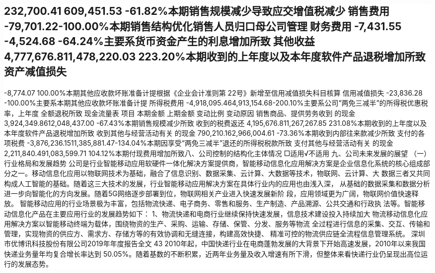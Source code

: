 232,700.41
609,451.53
-61.82%本期销售规模减少导致应交增值税减少
销售费用
-79,701.22-100.00%本期销售结构优化销售人员归口母公司管理
财务费用
-7,431.55
-4,524.68
-64.24%主要系货币资金产生的利息增加所致
其他收益
4,777,676.811,478,220.03
223.20%本期收到的上年度以及本年度软件产品退税增加所致
资产减值损失
-
-8,774.07
100.00%本期其他应收款坏账准备计提根据《企业会计准则第
22号》新增至信用减值损失科目核算
信用减值损失
-23,836.28
-100.00%主要系本期其他应收款坏账准备计提
所得税费用
-4,918,095.464,913,154.68-200.10%主要系公司“两免三减半”的所得税优惠税率，上年度
全额退税所致
现金流量表
项目
本期金额
上期金额
变动比例
变动原因
销售商品、提供劳务收到
的现金
3,924,349.8612,048,437.00
-67.43%本期销售规模减少所致
收到的税费返还
4,195,676.811,267,267.85
231.08%本期收到的上年度以及本年度软件产品退税增加所致
收到其他与经营活动有关
的现金
790,210.162,966,004.61
-73.36%本期收到内部往来款减少所致
支付的各项税费
-3,876,236.1511,385,881.47-134.04%本期因享受“两免三减半”退还的所得税税款所致
支付其他与经营活动有关
的现金
2,211,840.491,083,599.71
104.12%本期付现费用增加所致八、公司控制的结构化主体情况
□适用√不适用
九、公司未来发展的展望
（一）行业格局和发展趋势
公司是行业智能移动应用软硬件一体化解决方案提供商，智能移动信息化应用解决方案是企业信息化系统的核心组成部
分之一。移动信息化应用以物联网技术为基础，融合了信息识别、数据采集、云计算、大数据等技术，物联网、云计算、大
数据三者又共同构成人工智能的基础。随着这三大技术的发展，行业智能移动应用解决方案在具体行业内的应用也由浅入深，
从基础的数据采集和数据分析进一步向智能化的方向发展。随着5G网络逐步部署到位，物联网相关产业进入快速发展新阶
段，应用领域更为广阔，物联网价值快速释放。
智能移动应用的行业场景极为丰富，包括物流快递、电子商务、零售和服务、生产制造、产品溯源、公共交通和行政执
法等。智能移动信息化产品在主要应用行业的发展趋势如下：
1、物流快递和电商行业继续保持快速发展，信息技术建设投入持续加大
物流移动信息化应用解决方案以智能移动终端为载体，围绕物资的生产、采购、运输、存储、保管、分发、服务等物流
全过程进行信息的采集、交互、传输和管理，实现物资的供应方、需求方、存储方等的有效协调和无缝连接，构建高效快捷、
精准可控的物流供应链全流程信息管理系统。
深圳市优博讯科技股份有限公司2019年年度报告全文
43
2010年起，中国快递行业在电商蓬勃发展的大背景下开始高速发展，2010年以来我国快递业务量年均复合增长率达到
50.05%。随着基数的不断积累，近两年业务量及收入增速有所下滑，但整体来看快递行业仍呈现出高位运行的发展态势。